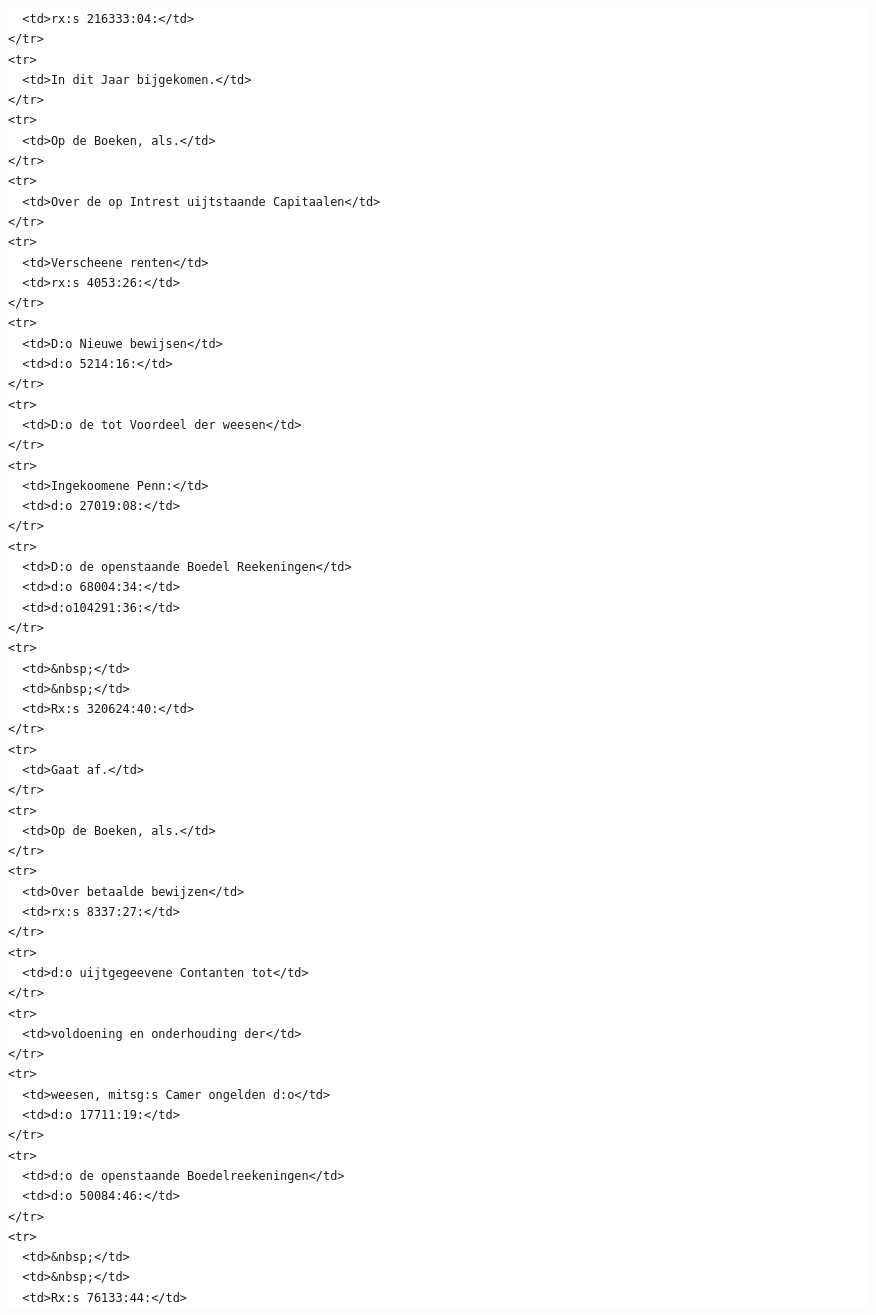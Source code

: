       <td>rx:s 216333:04:</td>
    </tr>
    <tr>
      <td>In dit Jaar bijgekomen.</td>
    </tr>
    <tr>
      <td>Op de Boeken, als.</td>
    </tr>
    <tr>
      <td>Over de op Intrest uijtstaande Capitaalen</td>
    </tr>
    <tr>
      <td>Verscheene renten</td>
      <td>rx:s 4053:26:</td>
    </tr>
    <tr>
      <td>D:o Nieuwe bewijsen</td>
      <td>d:o 5214:16:</td>
    </tr>
    <tr>
      <td>D:o de tot Voordeel der weesen</td>
    </tr>
    <tr>
      <td>Ingekoomene Penn:</td>
      <td>d:o 27019:08:</td>
    </tr>
    <tr>
      <td>D:o de openstaande Boedel Reekeningen</td>
      <td>d:o 68004:34:</td>
      <td>d:o104291:36:</td>
    </tr>
    <tr>
      <td>&nbsp;</td>
      <td>&nbsp;</td>
      <td>Rx:s 320624:40:</td>
    </tr>
    <tr>
      <td>Gaat af.</td>
    </tr>
    <tr>
      <td>Op de Boeken, als.</td>
    </tr>
    <tr>
      <td>Over betaalde bewijzen</td>
      <td>rx:s 8337:27:</td>
    </tr>
    <tr>
      <td>d:o uijtgegeevene Contanten tot</td>
    </tr>
    <tr>
      <td>voldoening en onderhouding der</td>
    </tr>
    <tr>
      <td>weesen, mitsg:s Camer ongelden d:o</td>
      <td>d:o 17711:19:</td>
    </tr>
    <tr>
      <td>d:o de openstaande Boedelreekeningen</td>
      <td>d:o 50084:46:</td>
    </tr>
    <tr>
      <td>&nbsp;</td>
      <td>&nbsp;</td>
      <td>Rx:s 76133:44:</td>